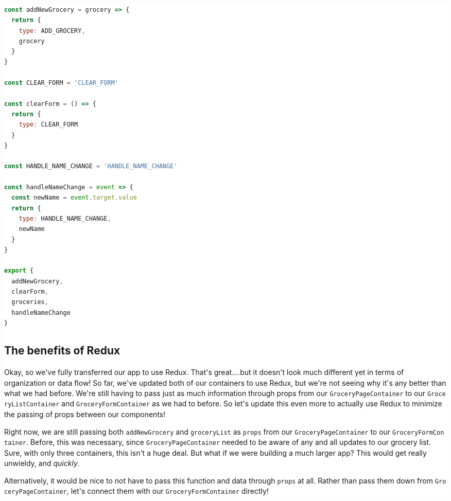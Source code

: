 ```javascript
const addNewGrocery = grocery => {
  return {
    type: ADD_GROCERY,
    grocery
  }
}

const CLEAR_FORM = 'CLEAR_FORM'

const clearForm = () => {
  return {
    type: CLEAR_FORM
  }
}

const HANDLE_NAME_CHANGE = 'HANDLE_NAME_CHANGE'

const handleNameChange = event => {
  const newName = event.target.value
  return {
    type: HANDLE_NAME_CHANGE,
    newName
  }
}

export {
  addNewGrocery,
  clearForm,
  groceries,
  handleNameChange
}
```

## The benefits of Redux

Okay, so we've fully transferred our app to use Redux. That's great....but it doesn't look much different yet in terms of organization or data flow! So far, we've updated both of our containers to use Redux, but we're not seeing why it's any better than what we had before. We're still having to pass just as much information through props from our `GroceryPageContainer` to our `GroceryListContainer` and `GroceryFormContainer` as we had to before. So let's update this even more to actually use Redux to minimize the passing of props between our components!

Right now, we are still passing both `addNewGrocery` and `groceryList` as `props` from our `GroceryPageContainer` to our `GroceryFormContainer`. Before, this was necessary, since `GroceryPageContainer` needed to be aware of any and all updates to our grocery list. Sure, with only three containers, this isn't a huge deal. But what if we were building a much larger app? This would get really unwieldy, and *quickly*.

Alternatively, it would be nice to not have to pass this function and data through `props` at all. Rather than pass them down from `GroceryPageContainer`, let's connect them with our `GroceryFormContainer` directly!
